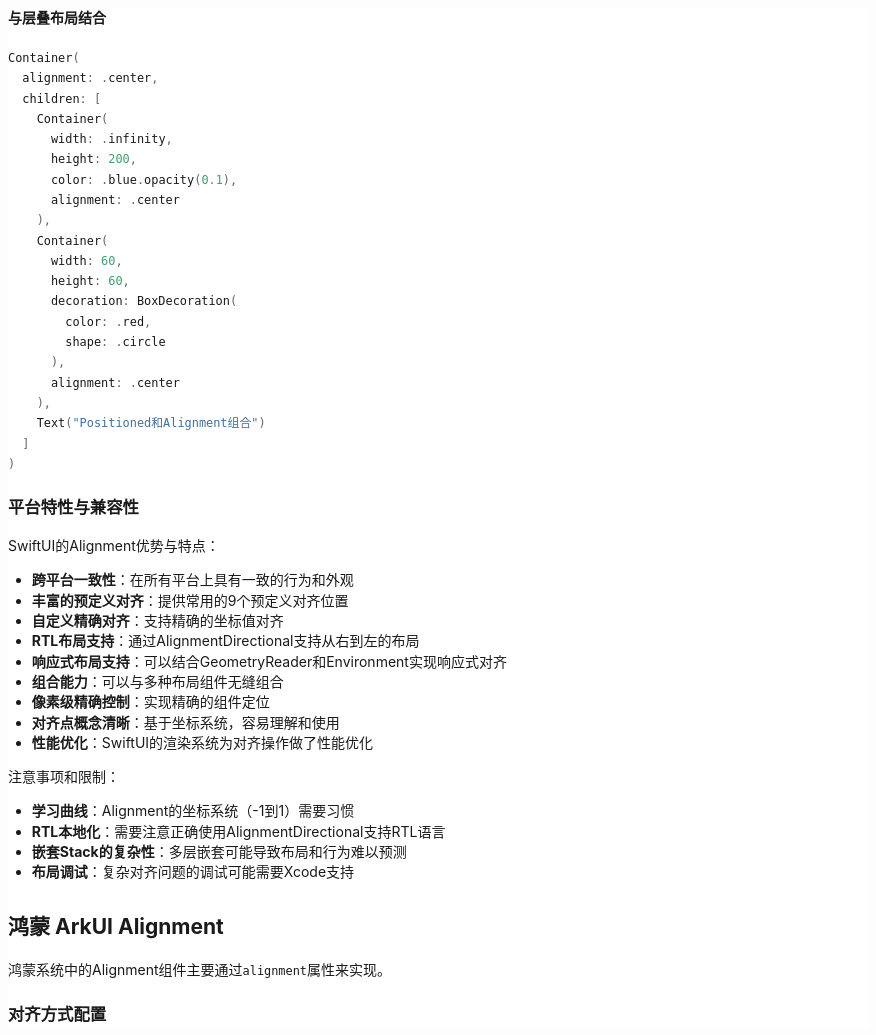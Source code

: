#### 与层叠布局结合

```swift
Container(
  alignment: .center,
  children: [
    Container(
      width: .infinity,
      height: 200,
      color: .blue.opacity(0.1),
      alignment: .center
    ),
    Container(
      width: 60,
      height: 60,
      decoration: BoxDecoration(
        color: .red,
        shape: .circle
      ),
      alignment: .center
    ),
    Text("Positioned和Alignment组合")
  ]
)
```

### 平台特性与兼容性

SwiftUI的Alignment优势与特点：

- **跨平台一致性**：在所有平台上具有一致的行为和外观
- **丰富的预定义对齐**：提供常用的9个预定义对齐位置
- **自定义精确对齐**：支持精确的坐标值对齐
- **RTL布局支持**：通过AlignmentDirectional支持从右到左的布局
- **响应式布局支持**：可以结合GeometryReader和Environment实现响应式对齐
- **组合能力**：可以与多种布局组件无缝组合
- **像素级精确控制**：实现精确的组件定位
- **对齐点概念清晰**：基于坐标系统，容易理解和使用
- **性能优化**：SwiftUI的渲染系统为对齐操作做了性能优化

注意事项和限制：

- **学习曲线**：Alignment的坐标系统（-1到1）需要习惯
- **RTL本地化**：需要注意正确使用AlignmentDirectional支持RTL语言
- **嵌套Stack的复杂性**：多层嵌套可能导致布局和行为难以预测
- **布局调试**：复杂对齐问题的调试可能需要Xcode支持

## 鸿蒙 ArkUI Alignment

鸿蒙系统中的Alignment组件主要通过`alignment`属性来实现。

### 对齐方式配置

